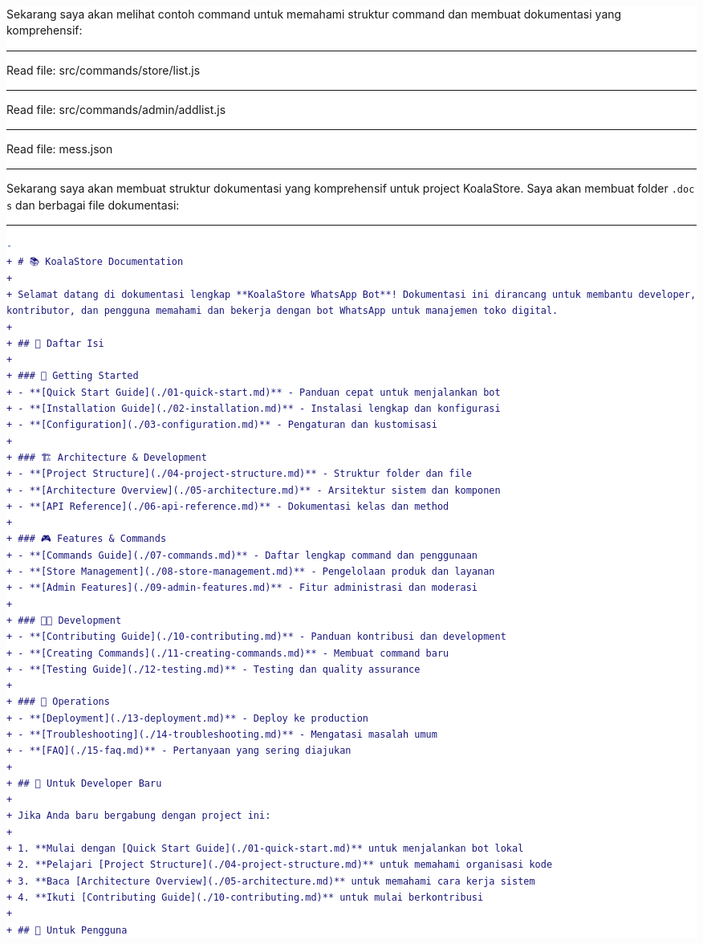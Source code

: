 
Sekarang saya akan melihat contoh command untuk memahami struktur command dan membuat dokumentasi yang komprehensif:

---

Read file: src/commands/store/list.js

---

Read file: src/commands/admin/addlist.js

---

Read file: mess.json

---

Sekarang saya akan membuat struktur dokumentasi yang komprehensif untuk project KoalaStore. Saya akan membuat folder `.docs` dan berbagai file dokumentasi:

---

```diff
- 
+ # 📚 KoalaStore Documentation
+ 
+ Selamat datang di dokumentasi lengkap **KoalaStore WhatsApp Bot**! Dokumentasi ini dirancang untuk membantu developer, kontributor, dan pengguna memahami dan bekerja dengan bot WhatsApp untuk manajemen toko digital.
+ 
+ ## 📖 Daftar Isi
+ 
+ ### 🚀 Getting Started
+ - **[Quick Start Guide](./01-quick-start.md)** - Panduan cepat untuk menjalankan bot
+ - **[Installation Guide](./02-installation.md)** - Instalasi lengkap dan konfigurasi
+ - **[Configuration](./03-configuration.md)** - Pengaturan dan kustomisasi
+ 
+ ### 🏗️ Architecture & Development
+ - **[Project Structure](./04-project-structure.md)** - Struktur folder dan file
+ - **[Architecture Overview](./05-architecture.md)** - Arsitektur sistem dan komponen
+ - **[API Reference](./06-api-reference.md)** - Dokumentasi kelas dan method
+ 
+ ### 🎮 Features & Commands
+ - **[Commands Guide](./07-commands.md)** - Daftar lengkap command dan penggunaan
+ - **[Store Management](./08-store-management.md)** - Pengelolaan produk dan layanan
+ - **[Admin Features](./09-admin-features.md)** - Fitur administrasi dan moderasi
+ 
+ ### 👨‍💻 Development
+ - **[Contributing Guide](./10-contributing.md)** - Panduan kontribusi dan development
+ - **[Creating Commands](./11-creating-commands.md)** - Membuat command baru
+ - **[Testing Guide](./12-testing.md)** - Testing dan quality assurance
+ 
+ ### 🔧 Operations
+ - **[Deployment](./13-deployment.md)** - Deploy ke production
+ - **[Troubleshooting](./14-troubleshooting.md)** - Mengatasi masalah umum
+ - **[FAQ](./15-faq.md)** - Pertanyaan yang sering diajukan
+ 
+ ## 🎯 Untuk Developer Baru
+ 
+ Jika Anda baru bergabung dengan project ini:
+ 
+ 1. **Mulai dengan [Quick Start Guide](./01-quick-start.md)** untuk menjalankan bot lokal
+ 2. **Pelajari [Project Structure](./04-project-structure.md)** untuk memahami organisasi kode
+ 3. **Baca [Architecture Overview](./05-architecture.md)** untuk memahami cara kerja sistem
+ 4. **Ikuti [Contributing Guide](./10-contributing.md)** untuk mulai berkontribusi
+ 
+ ## 🎯 Untuk Pengguna
```